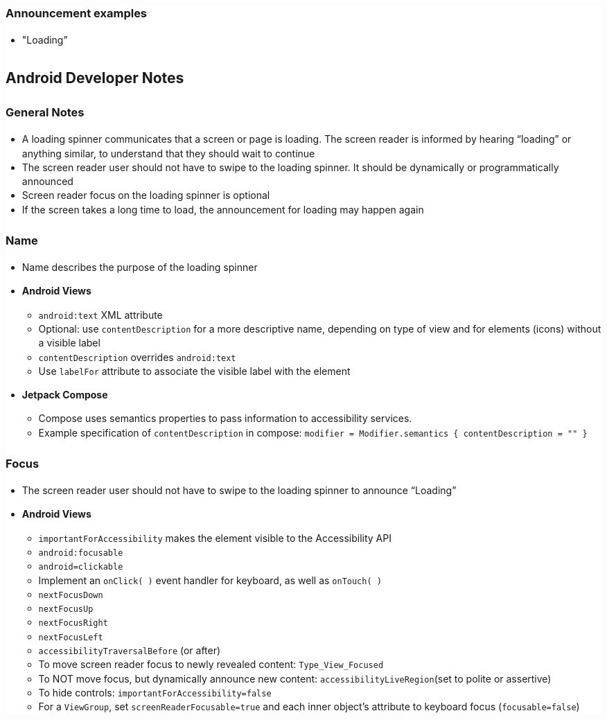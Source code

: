 ### Announcement examples

   - "Loading”

## Android Developer Notes
### General Notes

   - A loading spinner communicates that a screen or page is loading. The screen reader is informed by hearing “loading” or anything similar, to understand that they should wait to continue
   - The screen reader user should not have to swipe to the loading spinner. It should be dynamically or programmatically announced
   - Screen reader focus on the loading spinner is optional
   - If the screen takes a long time to load, the announcement for loading may happen again

### Name

   - Name describes the purpose of the loading spinner

   - **Android Views**

      - `android:text` XML attribute
      - Optional: use `contentDescription` for a more descriptive name, depending on type of view and for elements (icons) without a visible label
      - `contentDescription` overrides `android:text`
      - Use `labelFor` attribute to associate the visible label with the element

   - **Jetpack Compose**

      - Compose uses semantics properties to pass information to accessibility services.
      - Example specification of `contentDescription` in compose: `modifier = Modifier.semantics { contentDescription = "" }`

### Focus

   - The screen reader user should not have to swipe to the loading spinner to announce “Loading” 

   - **Android Views**

      - `importantForAccessibility` makes the element visible to the Accessibility API
      - `android:focusable`
      - `android=clickable`
      - Implement an `onClick( )` event handler for keyboard, as well as `onTouch( )`
      - `nextFocusDown`
      - `nextFocusUp`
      - `nextFocusRight`
      - `nextFocusLeft`
      - `accessibilityTraversalBefore` (or after)
      - To move screen reader focus to newly revealed content: `Type_View_Focused`
      - To NOT move focus, but dynamically announce new content: `accessibilityLiveRegion`(set to polite or assertive)
      - To hide controls: `importantForAccessibility=false`
      - For a `ViewGroup`, set `screenReaderFocusable=true` and each inner object’s attribute to keyboard focus (`focusable=false`)
